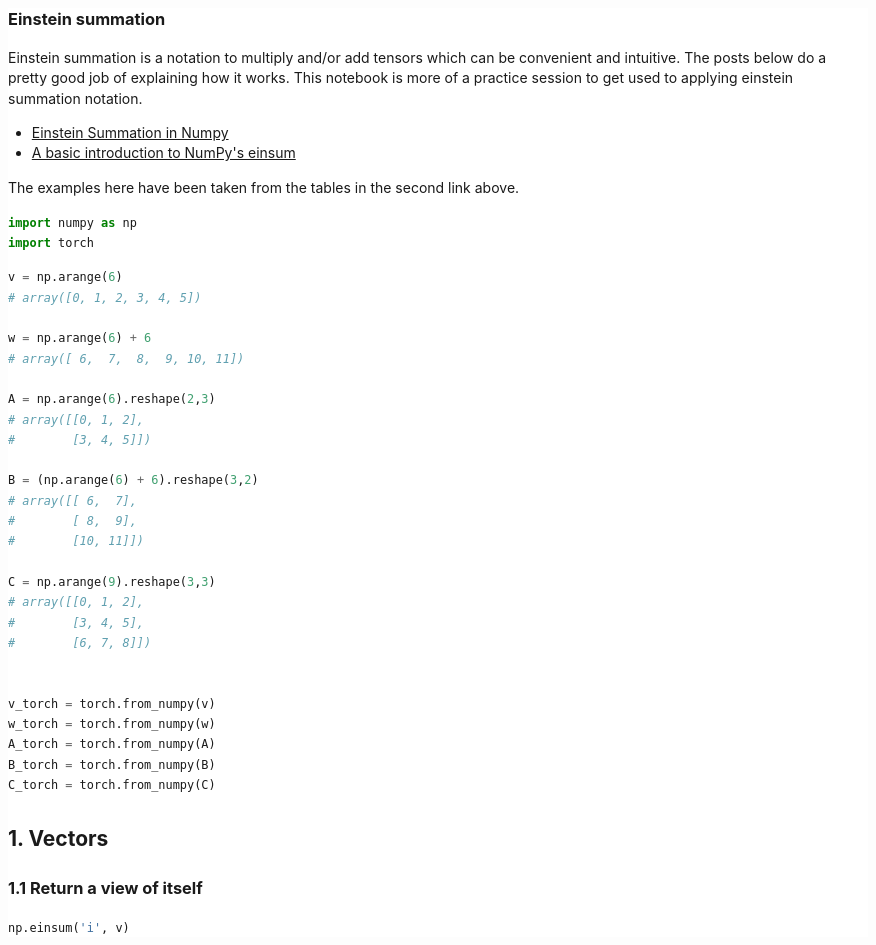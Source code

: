 
### Einstein summation

Einstein summation is a notation to multiply and/or add tensors which can be convenient and intuitive. The posts below do a pretty good job of explaining how it works. This notebook is more of a practice session to get used to applying einstein summation notation.

- [Einstein Summation in Numpy](https://obilaniu6266h16.wordpress.com/2016/02/04/einstein-summation-in-numpy/)
- [A basic introduction to NumPy's einsum](https://ajcr.net/Basic-guide-to-einsum/)

The examples here have been taken from the tables in the second link above.


```python
import numpy as np
import torch
```


```python
v = np.arange(6)
# array([0, 1, 2, 3, 4, 5])

w = np.arange(6) + 6
# array([ 6,  7,  8,  9, 10, 11])

A = np.arange(6).reshape(2,3)
# array([[0, 1, 2],
#        [3, 4, 5]])

B = (np.arange(6) + 6).reshape(3,2)
# array([[ 6,  7],
#        [ 8,  9],
#        [10, 11]])

C = np.arange(9).reshape(3,3)
# array([[0, 1, 2],
#        [3, 4, 5],
#        [6, 7, 8]])


v_torch = torch.from_numpy(v)
w_torch = torch.from_numpy(w)
A_torch = torch.from_numpy(A)
B_torch = torch.from_numpy(B)
C_torch = torch.from_numpy(C)
```

## 1. Vectors

### 1.1 Return a view of itself


```python
np.einsum('i', v)
```
